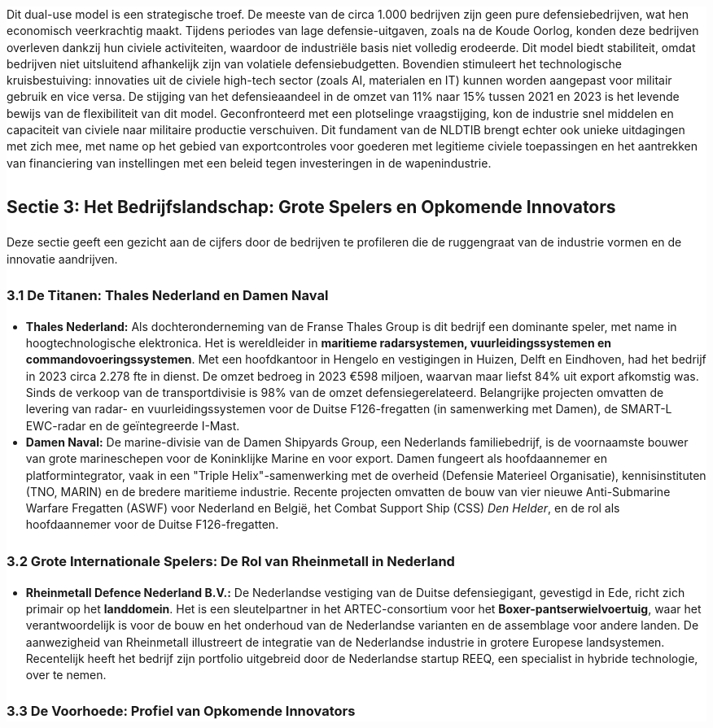 Dit dual-use model is een strategische troef. De meeste van de circa 1.000 bedrijven zijn geen pure defensiebedrijven, wat hen economisch veerkrachtig maakt. Tijdens periodes van lage defensie-uitgaven, zoals na de Koude Oorlog, konden deze bedrijven overleven dankzij hun civiele activiteiten, waardoor de industriële basis niet volledig erodeerde. Dit model biedt stabiliteit, omdat bedrijven niet uitsluitend afhankelijk zijn van volatiele defensiebudgetten. Bovendien stimuleert het technologische kruisbestuiving: innovaties uit de civiele high-tech sector (zoals AI, materialen en IT) kunnen worden aangepast voor militair gebruik en vice versa. De stijging van het defensieaandeel in de omzet van 11% naar 15% tussen 2021 en 2023 is het levende bewijs van de flexibiliteit van dit model. Geconfronteerd met een plotselinge vraagstijging, kon de industrie snel middelen en capaciteit van civiele naar militaire productie verschuiven. Dit fundament van de NLDTIB brengt echter ook unieke uitdagingen met zich mee, met name op het gebied van exportcontroles voor goederen met legitieme civiele toepassingen en het aantrekken van financiering van instellingen met een beleid tegen investeringen in de wapenindustrie.

## **Sectie 3: Het Bedrijfslandschap: Grote Spelers en Opkomende Innovators**

Deze sectie geeft een gezicht aan de cijfers door de bedrijven te profileren die de ruggengraat van de industrie vormen en de innovatie aandrijven.

### **3.1 De Titanen: Thales Nederland en Damen Naval**

* **Thales Nederland:** Als dochteronderneming van de Franse Thales Group is dit bedrijf een dominante speler, met name in hoogtechnologische elektronica. Het is wereldleider in **maritieme radarsystemen, vuurleidingssystemen en commandovoeringssystemen**. Met een hoofdkantoor in Hengelo en vestigingen in Huizen, Delft en Eindhoven, had het bedrijf in 2023 circa 2.278 fte in dienst. De omzet bedroeg in 2023 €598 miljoen, waarvan maar liefst 84% uit export afkomstig was. Sinds de verkoop van de transportdivisie is 98% van de omzet defensiegerelateerd. Belangrijke projecten omvatten de levering van radar- en vuurleidingssystemen voor de Duitse F126-fregatten (in samenwerking met Damen), de SMART-L EWC-radar en de geïntegreerde I-Mast.  
* **Damen Naval:** De marine-divisie van de Damen Shipyards Group, een Nederlands familiebedrijf, is de voornaamste bouwer van grote marineschepen voor de Koninklijke Marine en voor export. Damen fungeert als hoofdaannemer en platformintegrator, vaak in een "Triple Helix"-samenwerking met de overheid (Defensie Materieel Organisatie), kennisinstituten (TNO, MARIN) en de bredere maritieme industrie. Recente projecten omvatten de bouw van vier nieuwe Anti-Submarine Warfare Fregatten (ASWF) voor Nederland en België, het Combat Support Ship (CSS) *Den Helder*, en de rol als hoofdaannemer voor de Duitse F126-fregatten.

### **3.2 Grote Internationale Spelers: De Rol van Rheinmetall in Nederland**

* **Rheinmetall Defence Nederland B.V.:** De Nederlandse vestiging van de Duitse defensiegigant, gevestigd in Ede, richt zich primair op het **landdomein**. Het is een sleutelpartner in het ARTEC-consortium voor het **Boxer-pantserwielvoertuig**, waar het verantwoordelijk is voor de bouw en het onderhoud van de Nederlandse varianten en de assemblage voor andere landen. De aanwezigheid van Rheinmetall illustreert de integratie van de Nederlandse industrie in grotere Europese landsystemen. Recentelijk heeft het bedrijf zijn portfolio uitgebreid door de Nederlandse startup REEQ, een specialist in hybride technologie, over te nemen.

### **3.3 De Voorhoede: Profiel van Opkomende Innovators**
